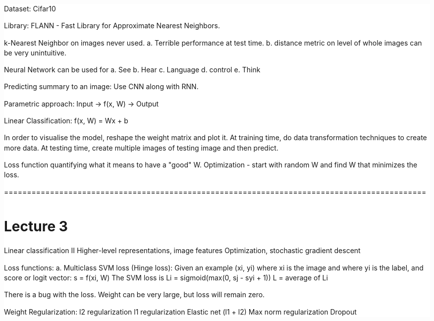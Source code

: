 Dataset:
Cifar10 

Library:
FLANN - Fast Library for Approximate Nearest Neighbors.

k-Nearest Neighbor on images never used.
a. Terrible performance at test time.
b. distance metric on level of whole images can be very unintuitive.

Neural Network can be used for
a. See
b. Hear
c. Language
d. control
e. Think

Predicting summary to an image:
Use CNN along with RNN.

Parametric approach:
Input -> f(x, W) -> Output

Linear Classification:
f(x, W) = Wx + b

In order to visualise the model, reshape the weight matrix and plot it.
At training time, do data transformation techniques to create more data. 
At testing time, create multiple images of testing image and then predict.

Loss function quantifying what it means to have a "good" W.
Optimization - start with random W and find W that minimizes the loss.

============================================================================================

Lecture 3
=========
Linear classification II Higher-level representations, image features Optimization, stochastic gradient descent

Loss functions:
a. Multiclass SVM loss (Hinge loss):
Given an example (xi, yi) where xi is the image and where yi is the label, and score or logit vector: s = f(xi, W)
The SVM loss is
Li = sigmoid(max(0, sj - syi + 1))
L = average of Li

There is a bug with the loss.
Weight can be very large, but loss will remain zero.

Weight Regularization:
l2 regularization
l1 regularization
Elastic net (l1 + l2)
Max norm regularization
Dropout
